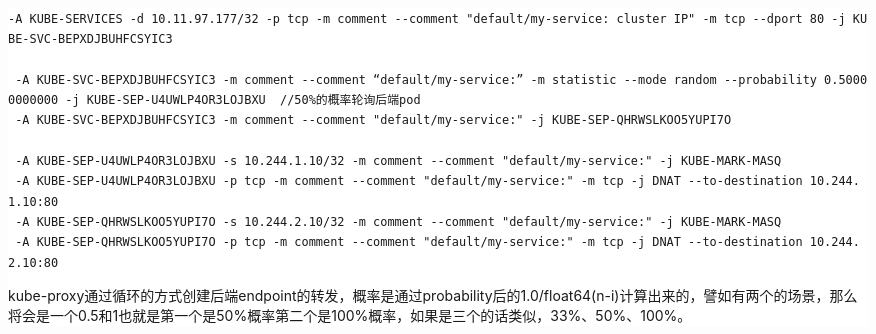 ```
-A KUBE-SERVICES -d 10.11.97.177/32 -p tcp -m comment --comment "default/my-service: cluster IP" -m tcp --dport 80 -j KUBE-SVC-BEPXDJBUHFCSYIC3

 -A KUBE-SVC-BEPXDJBUHFCSYIC3 -m comment --comment “default/my-service:” -m statistic --mode random --probability 0.50000000000 -j KUBE-SEP-U4UWLP4OR3LOJBXU  //50%的概率轮询后端pod
 -A KUBE-SVC-BEPXDJBUHFCSYIC3 -m comment --comment "default/my-service:" -j KUBE-SEP-QHRWSLKOO5YUPI7O

 -A KUBE-SEP-U4UWLP4OR3LOJBXU -s 10.244.1.10/32 -m comment --comment "default/my-service:" -j KUBE-MARK-MASQ
 -A KUBE-SEP-U4UWLP4OR3LOJBXU -p tcp -m comment --comment "default/my-service:" -m tcp -j DNAT --to-destination 10.244.1.10:80
 -A KUBE-SEP-QHRWSLKOO5YUPI7O -s 10.244.2.10/32 -m comment --comment "default/my-service:" -j KUBE-MARK-MASQ
 -A KUBE-SEP-QHRWSLKOO5YUPI7O -p tcp -m comment --comment "default/my-service:" -m tcp -j DNAT --to-destination 10.244.2.10:80 
```

kube-proxy通过循环的方式创建后端endpoint的转发，概率是通过probability后的1.0/float64(n-i)计算出来的，譬如有两个的场景，那么将会是一个0.5和1也就是第一个是50%概率第二个是100%概率，如果是三个的话类似，33%、50%、100%。